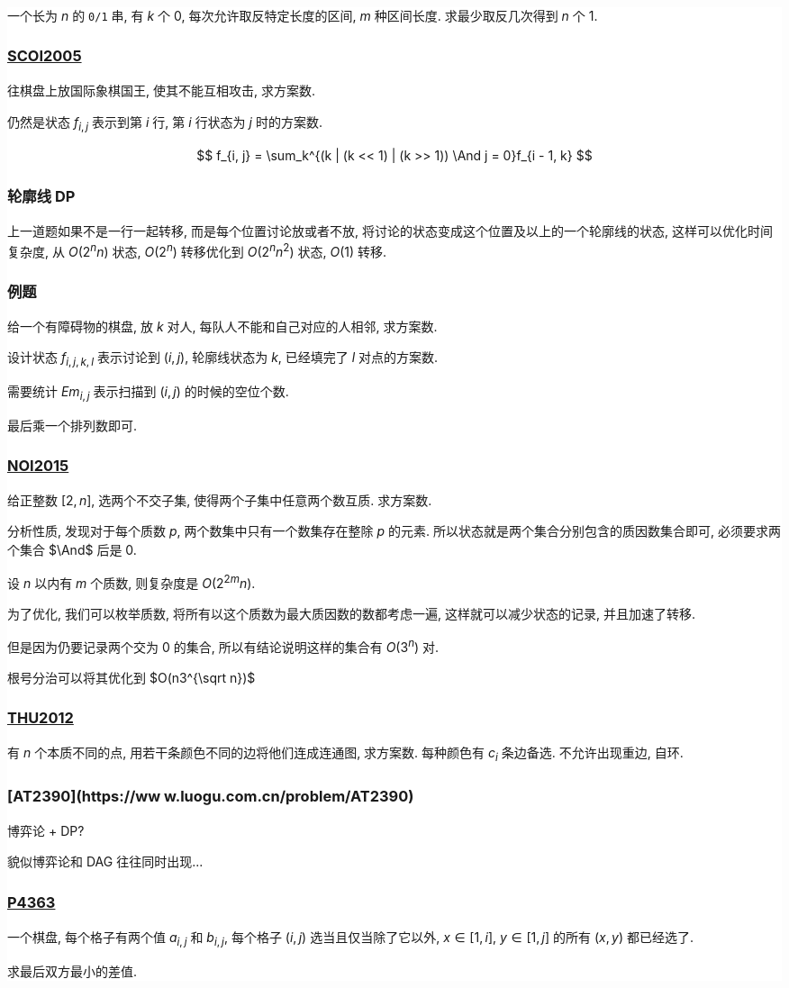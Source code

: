 一个长为 $n$ 的 `0/1` 串, 有 $k$ 个 $0$, 每次允许取反特定长度的区间, $m$ 种区间长度. 求最少取反几次得到 $n$ 个 $1$.

### [SCOI2005](https://www.luogu.com.cn/problem/P1896)

往棋盘上放国际象棋国王, 使其不能互相攻击, 求方案数.

仍然是状态 $f_{i, j}$ 表示到第 $i$ 行, 第 $i$ 行状态为 $j$ 时的方案数.

$$
f_{i, j} = \sum_k^{(k | (k << 1) | (k >> 1)) \And j = 0}f_{i - 1, k}
$$

### 轮廓线 DP

上一道题如果不是一行一起转移, 而是每个位置讨论放或者不放, 将讨论的状态变成这个位置及以上的一个轮廓线的状态, 这样可以优化时间复杂度, 从 $O(2^nn)$ 状态, $O(2^n)$ 转移优化到 $O(2^nn^2)$ 状态, $O(1)$ 转移.

### 例题

给一个有障碍物的棋盘, 放 $k$ 对人, 每队人不能和自己对应的人相邻, 求方案数.

设计状态 $f_{i, j, k, l}$ 表示讨论到 $(i, j)$, 轮廓线状态为 $k$, 已经填完了 $l$ 对点的方案数.

需要统计 $Em_{i, j}$ 表示扫描到 $(i, j)$ 的时候的空位个数.

最后乘一个排列数即可.

### [NOI2015](https://www.luogu.com.cn/problem/P2150)

给正整数 $[2, n]$, 选两个不交子集, 使得两个子集中任意两个数互质. 求方案数.

分析性质, 发现对于每个质数 $p$, 两个数集中只有一个数集存在整除 $p$ 的元素. 所以状态就是两个集合分别包含的质因数集合即可, 必须要求两个集合 $\And$ 后是 $0$.

设 $n$ 以内有 $m$ 个质数, 则复杂度是 $O(2^{2m}n)$.

为了优化, 我们可以枚举质数, 将所有以这个质数为最大质因数的数都考虑一遍, 这样就可以减少状态的记录, 并且加速了转移. 

但是因为仍要记录两个交为 $0$ 的集合, 所以有结论说明这样的集合有 $O(3^n)$ 对.

根号分治可以将其优化到 $O(n3^{\sqrt n})$

### [THU2012](https://www.luogu.com.cn/problem/P5933)

有 $n$ 个本质不同的点, 用若干条颜色不同的边将他们连成连通图, 求方案数. 每种颜色有 $c_i$ 条边备选. 不允许出现重边, 自环.

### [AT2390](https://ww w.luogu.com.cn/problem/AT2390)

博弈论 + DP?

貌似博弈论和 DAG 往往同时出现...

### [P4363](https://www.luogu.com.cn/problem/P4363)

一个棋盘, 每个格子有两个值 $a_{i, j}$ 和 $b_{i, j}$, 每个格子 $(i, j)$ 选当且仅当除了它以外, $x \in [1, i]$, $y \in [1, j]$ 的所有 $(x, y)$ 都已经选了.

求最后双方最小的差值.

